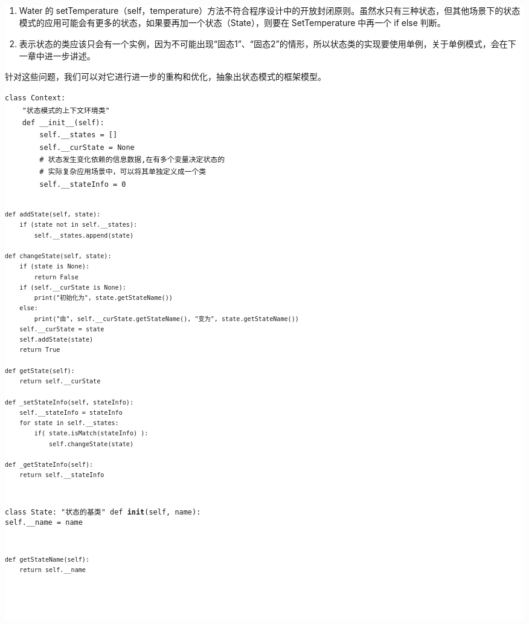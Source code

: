 <ol>
<li><p>Water 的 setTemperature（self，temperature）方法不符合程序设计中的开放封闭原则。虽然水只有三种状态，但其他场景下的状态模式的应用可能会有更多的状态，如果要再加一个状态（State），则要在
SetTemperature 中再一个 if else 判断。</p></li>
<li><p>表示状态的类应该只会有一个实例，因为不可能出现“固态1”、“固态2”的情形，所以状态类的实现要使用单例，关于单例模式，会在下一章中进一步讲述。</p></li>
</ol>
<p>针对这些问题，我们可以对它进行进一步的重构和优化，抽象出状态模式的框架模型。</p>
<pre><code class="python language-python">class Context:
    "状态模式的上下文环境类"
    def __init__(self):
        self.__states = []
        self.__curState = None
        # 状态发生变化依赖的信息数据,在有多个变量决定状态的
        # 实际复杂应用场景中，可以将其单独定义成一个类
        self.__stateInfo = 0

    def addState(self, state):
        if (state not in self.__states):
            self.__states.append(state)

    def changeState(self, state):
        if (state is None):
            return False
        if (self.__curState is None):
            print("初始化为", state.getStateName())
        else:
            print("由", self.__curState.getStateName(), "变为", state.getStateName())
        self.__curState = state
        self.addState(state)
        return True

    def getState(self):
        return self.__curState

    def _setStateInfo(self, stateInfo):
        self.__stateInfo = stateInfo
        for state in self.__states:
            if( state.isMatch(stateInfo) ):
                self.changeState(state)

    def _getStateInfo(self):
        return self.__stateInfo


class State:
    "状态的基类"
    def __init__(self, name):
        self.__name = name


    def getStateName(self):
        return self.__name
